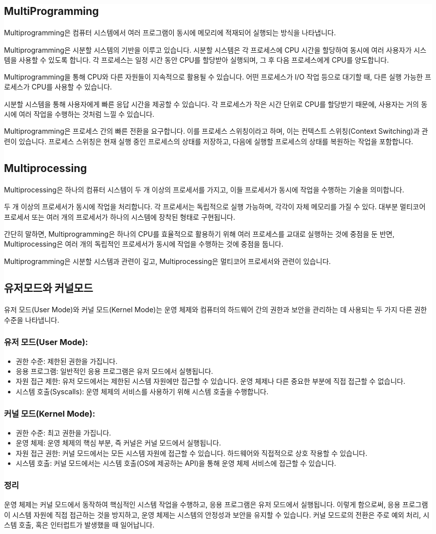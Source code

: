 ## MultiProgramming
Multiprogramming은 컴퓨터 시스템에서 여러 프로그램이 동시에 메모리에 적재되어 실행되는 방식을 나타냅니다. 

Multiprogramming은 시분할 시스템의 기반을 이루고 있습니다. 시분할 시스템은 각 프로세스에 CPU 시간을 할당하여 동시에 여러 사용자가 시스템을 사용할 수 있도록 합니다. 각 프로세스는 일정 시간 동안 CPU를 할당받아 실행되며, 그 후 다음 프로세스에게 CPU를 양도합니다.

Multiprogramming을 통해 CPU와 다른 자원들이 지속적으로 활용될 수 있습니다. 어떤 프로세스가 I/O 작업 등으로 대기할 때, 다른 실행 가능한 프로세스가 CPU를 사용할 수 있습니다.

시분할 시스템을 통해 사용자에게 빠른 응답 시간을 제공할 수 있습니다. 각 프로세스가 작은 시간 단위로 CPU를 할당받기 때문에, 사용자는 거의 동시에 여러 작업을 수행하는 것처럼 느낄 수 있습니다.

Multiprogramming은 프로세스 간의 빠른 전환을 요구합니다. 이를 프로세스 스위칭이라고 하며, 이는 컨텍스트 스위칭(Context Switching)과 관련이 있습니다. 프로세스 스위칭은 현재 실행 중인 프로세스의 상태를 저장하고, 다음에 실행할 프로세스의 상태를 복원하는 작업을 포함합니다.

## Multiprocessing
Multiprocessing은 하나의 컴퓨터 시스템이 두 개 이상의 프로세서를 가지고, 이들 프로세서가 동시에 작업을 수행하는 기술을 의미합니다.

두 개 이상의 프로세서가 동시에 작업을 처리합니다. 각 프로세서는 독립적으로 실행 가능하며, 각각이 자체 메모리를 가질 수 있다. 대부분 멀티코어 프로세서 또는 여러 개의 프로세서가 하나의 시스템에 장착된 형태로 구현됩니다.

간단히 말하면, Multiprogramming은 하나의 CPU를 효율적으로 활용하기 위해 여러 프로세스를 교대로 실행하는 것에 중점을 둔 반면, Multiprocessing은 여러 개의 독립적인 프로세서가 동시에 작업을 수행하는 것에 중점을 둡니다.

Multiprogramming은 시분할 시스템과 관련이 깊고, Multiprocessing은 멀티코어 프로세서와 관련이 있습니다.

## 유저모드와 커널모드
유저 모드(User Mode)와 커널 모드(Kernel Mode)는 운영 체제와 컴퓨터의 하드웨어 간의 권한과 보안을 관리하는 데 사용되는 두 가지 다른 권한 수준을 나타냅니다.

### 유저 모드(User Mode):
- 권한 수준: 제한된 권한을 가집니다.
- 응용 프로그램: 일반적인 응용 프로그램은 유저 모드에서 실행됩니다.
- 자원 접근 제한: 유저 모드에서는 제한된 시스템 자원에만 접근할 수 있습니다. 운영 체제나 다른 중요한 부분에 직접 접근할 수 없습니다.
- 시스템 호출(Syscalls): 운영 체제의 서비스를 사용하기 위해 시스템 호출을 수행합니다.

### 커널 모드(Kernel Mode):
- 권한 수준: 최고 권한을 가집니다.
- 운영 체제: 운영 체제의 핵심 부분, 즉 커널은 커널 모드에서 실행됩니다.
- 자원 접근 권한: 커널 모드에서는 모든 시스템 자원에 접근할 수 있습니다. 하드웨어와 직접적으로 상호 작용할 수 있습니다.
- 시스템 호출: 커널 모드에서는 시스템 호출(OS에 제공하는 API)을 통해 운영 체제 서비스에 접근할 수 있습니다.

### 정리
운영 체제는 커널 모드에서 동작하여 핵심적인 시스템 작업을 수행하고, 응용 프로그램은 유저 모드에서 실행됩니다. 이렇게 함으로써, 응용 프로그램이 시스템 자원에 직접 접근하는 것을 방지하고, 운영 체제는 시스템의 안정성과 보안을 유지할 수 있습니다. 커널 모드로의 전환은 주로 예외 처리, 시스템 호출, 혹은 인터럽트가 발생했을 때 일어납니다.